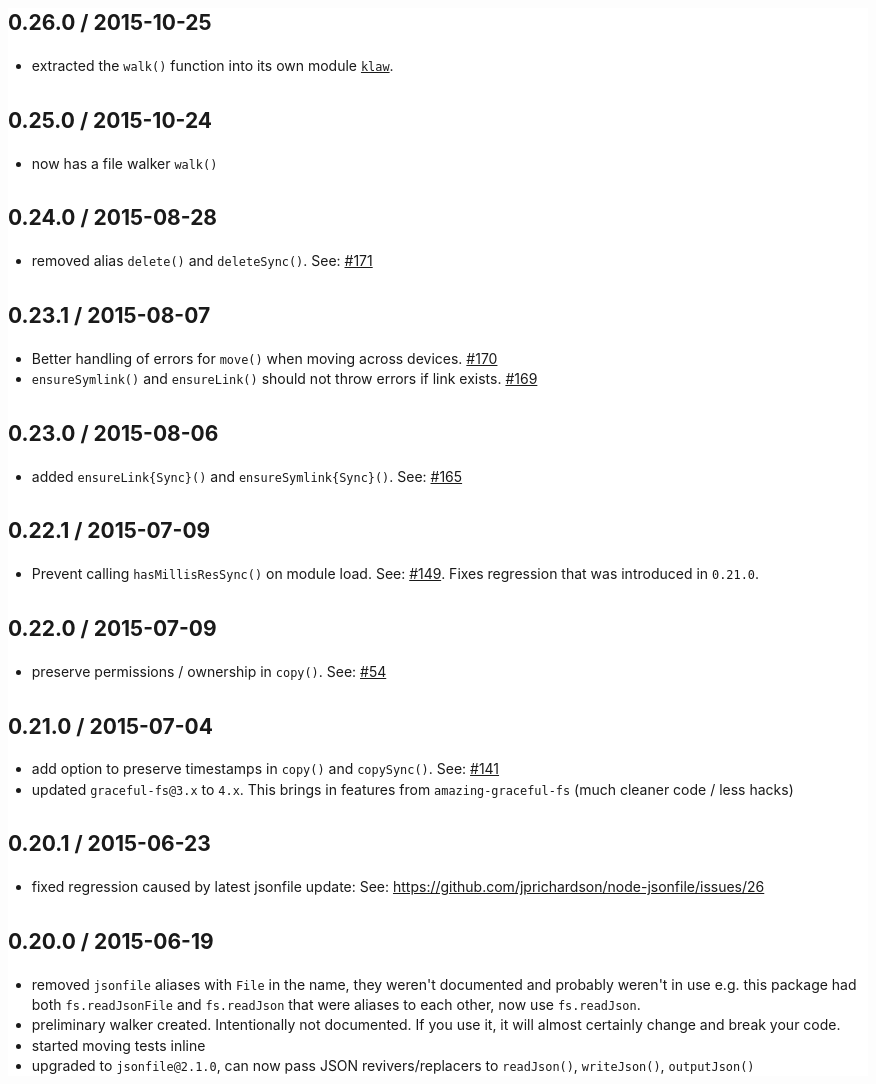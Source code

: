 0.26.0 / 2015-10-25
-------------------
- extracted the `walk()` function into its own module [`klaw`](https://github.com/jprichardson/node-klaw).

0.25.0 / 2015-10-24
-------------------
- now has a file walker `walk()`

0.24.0 / 2015-08-28
-------------------
- removed alias `delete()` and `deleteSync()`. See: [#171][#171]

0.23.1 / 2015-08-07
-------------------
- Better handling of errors for `move()` when moving across devices. [#170][#170]
- `ensureSymlink()` and `ensureLink()` should not throw errors if link exists. [#169][#169]

0.23.0 / 2015-08-06
-------------------
- added `ensureLink{Sync}()` and `ensureSymlink{Sync}()`. See: [#165][#165]

0.22.1 / 2015-07-09
-------------------
- Prevent calling `hasMillisResSync()` on module load. See: [#149][#149].
Fixes regression that was introduced in `0.21.0`.

0.22.0 / 2015-07-09
-------------------
- preserve permissions / ownership in `copy()`. See: [#54][#54]

0.21.0 / 2015-07-04
-------------------
- add option to preserve timestamps in `copy()` and `copySync()`. See: [#141][#141]
- updated `graceful-fs@3.x` to `4.x`. This brings in features from `amazing-graceful-fs` (much cleaner code / less hacks)

0.20.1 / 2015-06-23
-------------------
- fixed regression caused by latest jsonfile update: See: https://github.com/jprichardson/node-jsonfile/issues/26

0.20.0 / 2015-06-19
-------------------
- removed `jsonfile` aliases with `File` in the name, they weren't documented and probably weren't in use e.g.
this package had both `fs.readJsonFile` and `fs.readJson` that were aliases to each other, now use `fs.readJson`.
- preliminary walker created. Intentionally not documented. If you use it, it will almost certainly change and break your code.
- started moving tests inline
- upgraded to `jsonfile@2.1.0`, can now pass JSON revivers/replacers to `readJson()`, `writeJson()`, `outputJson()`


[#344]: https://github.com/jprichardson/node-fs-extra/issues/344    "Licence Year"
[#343]: https://github.com/jprichardson/node-fs-extra/pull/343      "Add klaw-sync link to readme"
[#342]: https://github.com/jprichardson/node-fs-extra/pull/342      "allow preserveTimestamps when use move"
[#341]: https://github.com/jprichardson/node-fs-extra/issues/341    "mkdirp(path.dirname(dest) in move() logic needs cleaning up [question]"
[#340]: https://github.com/jprichardson/node-fs-extra/pull/340      "Move docs to seperate docs folder [documentation]"
[#339]: https://github.com/jprichardson/node-fs-extra/pull/339      "Remove walk() & walkSync() [feature-walk]"
[#338]: https://github.com/jprichardson/node-fs-extra/issues/338    "Remove walk() and walkSync() [feature-walk]"
[#337]: https://github.com/jprichardson/node-fs-extra/issues/337    "copy doesn't return a yieldable value"
[#336]: https://github.com/jprichardson/node-fs-extra/pull/336      "Docs enhanced walk sync [documentation, feature-walk]"
[#335]: https://github.com/jprichardson/node-fs-extra/pull/335      "Refactor move() tests [feature-move]"
[#334]: https://github.com/jprichardson/node-fs-extra/pull/334      "Cleanup lib/move/index.js [feature-move]"
[#333]: https://github.com/jprichardson/node-fs-extra/pull/333      "Rename clobber to overwrite [feature-copy, feature-move]"
[#332]: https://github.com/jprichardson/node-fs-extra/pull/332      "BREAKING: Drop Node v0.12 & io.js support"
[#331]: https://github.com/jprichardson/node-fs-extra/issues/331    "Add support for chmodr [enhancement, future]"
[#330]: https://github.com/jprichardson/node-fs-extra/pull/330      "BREAKING: Do not error when copy destination exists & clobber: false [feature-copy]"
[#329]: https://github.com/jprichardson/node-fs-extra/issues/329    "Does .walk() scale to large directories? [question]"
[#328]: https://github.com/jprichardson/node-fs-extra/issues/328    "Copying files corrupts [feature-copy, needs-confirmed]"
[#327]: https://github.com/jprichardson/node-fs-extra/pull/327      "Use writeStream 'finish' event instead of 'close' [bug, feature-copy]"
[#326]: https://github.com/jprichardson/node-fs-extra/issues/326    "fs.copy fails with chmod error when disk under heavy use [bug, feature-copy]"
[#325]: https://github.com/jprichardson/node-fs-extra/issues/325    "ensureDir is difficult to promisify [enhancement]"
[#324]: https://github.com/jprichardson/node-fs-extra/pull/324      "copySync() should apply filter to directories like copy() [bug, feature-copy]"
[#323]: https://github.com/jprichardson/node-fs-extra/issues/323    "Support for `dest` being a directory when using `copy*()`?"
[#322]: https://github.com/jprichardson/node-fs-extra/pull/322      "Add fs-promise as fs-extra-promise alternative"
[#321]: https://github.com/jprichardson/node-fs-extra/issues/321    "fs.copy() with clobber set to false return EEXIST error [feature-copy]"
[#320]: https://github.com/jprichardson/node-fs-extra/issues/320    "fs.copySync: Error: EPERM: operation not permitted, unlink "
[#319]: https://github.com/jprichardson/node-fs-extra/issues/319    "Create directory if not exists"
[#318]: https://github.com/jprichardson/node-fs-extra/issues/318    "Support glob patterns [enhancement, future]"
[#317]: https://github.com/jprichardson/node-fs-extra/pull/317      "Adding copy sync test for src file without write perms"
[#316]: https://github.com/jprichardson/node-fs-extra/pull/316      "Remove move()'s broken limit option [feature-move]"
[#315]: https://github.com/jprichardson/node-fs-extra/pull/315      "Fix move clobber tests to work around graceful-fs bug."
[#314]: https://github.com/jprichardson/node-fs-extra/issues/314    "move() limit option [documentation, enhancement, feature-move]"
[#313]: https://github.com/jprichardson/node-fs-extra/pull/313      "Test that remove() ignores glob characters."
[#312]: https://github.com/jprichardson/node-fs-extra/pull/312      "Enhance walkSync() to return items with path and stats [feature-walk]"
[#311]: https://github.com/jprichardson/node-fs-extra/issues/311    "move() not work when dest name not provided [feature-move]"
[#310]: https://github.com/jprichardson/node-fs-extra/issues/310    "Edit walkSync to return items like what walk emits [documentation, enhancement, feature-walk]"
[#309]: https://github.com/jprichardson/node-fs-extra/issues/309    "moveSync support [enhancement, feature-move]"
[#308]: https://github.com/jprichardson/node-fs-extra/pull/308      "Fix incorrect anchor link"
[#307]: https://github.com/jprichardson/node-fs-extra/pull/307      "Fix coverage"
[#306]: https://github.com/jprichardson/node-fs-extra/pull/306      "Update devDeps, fix lint error"
[#305]: https://github.com/jprichardson/node-fs-extra/pull/305      "Re-add Coveralls"
[#304]: https://github.com/jprichardson/node-fs-extra/pull/304      "Remove path-is-absolute [enhancement]"
[#303]: https://github.com/jprichardson/node-fs-extra/pull/303      "Document copySync filter inconsistency [documentation, feature-copy]"
[#302]: https://github.com/jprichardson/node-fs-extra/pull/302      "fix(console): depreciated -> deprecated"
[#301]: https://github.com/jprichardson/node-fs-extra/pull/301      "Remove chmod call from copySync [feature-copy]"
[#300]: https://github.com/jprichardson/node-fs-extra/pull/300      "Inline Rimraf [enhancement, feature-move, feature-remove]"
[#299]: https://github.com/jprichardson/node-fs-extra/pull/299      "Warn when filter is a RegExp [feature-copy]"
[#298]: https://github.com/jprichardson/node-fs-extra/issues/298    "API Docs [documentation]"
[#297]: https://github.com/jprichardson/node-fs-extra/pull/297      "Warn about using preserveTimestamps on 32-bit node"
[#296]: https://github.com/jprichardson/node-fs-extra/pull/296      "Improve EEXIST error message for copySync [enhancement]"
[#295]: https://github.com/jprichardson/node-fs-extra/pull/295      "Depreciate using regular expressions for copy's filter option [documentation]"
[#294]: https://github.com/jprichardson/node-fs-extra/pull/294      "BREAKING: Refactor lib/copy/ncp.js [feature-copy]"
[#293]: https://github.com/jprichardson/node-fs-extra/pull/293      "Update CI configs"
[#292]: https://github.com/jprichardson/node-fs-extra/issues/292    "Rewrite lib/copy/ncp.js [enhancement, feature-copy]"
[#291]: https://github.com/jprichardson/node-fs-extra/pull/291      "Escape '$' in replacement string for async file copying"
[#290]: https://github.com/jprichardson/node-fs-extra/issues/290    "Exclude files pattern while copying using copy.config.js [question]"
[#289]: https://github.com/jprichardson/node-fs-extra/pull/289      "(Closes #271) lib/util/utimes: properly close file descriptors in the event of an error"
[#288]: https://github.com/jprichardson/node-fs-extra/pull/288      "(Closes #271) lib/util/utimes: properly close file descriptors in the event of an error"
[#287]: https://github.com/jprichardson/node-fs-extra/issues/287    "emptyDir() callback arguments are inconsistent [enhancement, feature-remove]"
[#286]: https://github.com/jprichardson/node-fs-extra/pull/286      "Added walkSync function"
[#285]: https://github.com/jprichardson/node-fs-extra/issues/285    "CITGM test failing on s390"
[#284]: https://github.com/jprichardson/node-fs-extra/issues/284    "outputFile method is missing a check to determine if existing item is a folder or not"
[#283]: https://github.com/jprichardson/node-fs-extra/pull/283      "Apply filter also on directories and symlinks for copySync()"
[#282]: https://github.com/jprichardson/node-fs-extra/pull/282      "Apply filter also on directories and symlinks for copySync()"
[#281]: https://github.com/jprichardson/node-fs-extra/issues/281    "remove function executes 'successfully' but doesn't do anything?"
[#280]: https://github.com/jprichardson/node-fs-extra/pull/280      "Disable rimraf globbing"
[#279]: https://github.com/jprichardson/node-fs-extra/issues/279    "Some code is vendored instead of included [awaiting-reply]"
[#278]: https://github.com/jprichardson/node-fs-extra/issues/278    "copy() does not preserve file/directory ownership"
[#277]: https://github.com/jprichardson/node-fs-extra/pull/277      "Mention defaults for clobber and dereference options"
[#276]: https://github.com/jprichardson/node-fs-extra/issues/276    "Cannot connect to Shared Folder [awaiting-reply]"
[#275]: https://github.com/jprichardson/node-fs-extra/issues/275    "EMFILE, too many open files on Mac OS with JSON API"
[#274]: https://github.com/jprichardson/node-fs-extra/issues/274    "Use with memory-fs? [enhancement, future]"
[#273]: https://github.com/jprichardson/node-fs-extra/pull/273      "tests: rename `remote.test.js` to `remove.test.js`"
[#272]: https://github.com/jprichardson/node-fs-extra/issues/272    "Copy clobber flag never err even when true [bug, feature-copy]"
[#271]: https://github.com/jprichardson/node-fs-extra/issues/271    "Unclosed file handle on futimes error"
[#270]: https://github.com/jprichardson/node-fs-extra/issues/270    "copy not working as desired on Windows [feature-copy, platform-windows]"
[#269]: https://github.com/jprichardson/node-fs-extra/issues/269    "Copying with preserveTimeStamps: true is inaccurate using 32bit node [feature-copy]"
[#268]: https://github.com/jprichardson/node-fs-extra/pull/268      "port fix for mkdirp issue #111"
[#267]: https://github.com/jprichardson/node-fs-extra/issues/267    "WARN deprecated wrench@1.5.9: wrench.js is deprecated!"
[#266]: https://github.com/jprichardson/node-fs-extra/issues/266    "fs-extra"
[#265]: https://github.com/jprichardson/node-fs-extra/issues/265    "Link the `fs.stat fs.exists` etc. methods for replace the `fs` module forever?"
[#264]: https://github.com/jprichardson/node-fs-extra/issues/264    "Renaming a file using move fails when a file inside is open (at least on windows) [wont-fix]"
[#263]: https://github.com/jprichardson/node-fs-extra/issues/263    "ENOSYS: function not implemented, link [needs-confirmed]"
[#262]: https://github.com/jprichardson/node-fs-extra/issues/262    "Add .exists() and .existsSync()"
[#261]: https://github.com/jprichardson/node-fs-extra/issues/261    "Cannot read property 'prototype' of undefined"
[#260]: https://github.com/jprichardson/node-fs-extra/pull/260      "use more specific path for method require"
[#259]: https://github.com/jprichardson/node-fs-extra/issues/259    "Feature Request: isEmpty"
[#258]: https://github.com/jprichardson/node-fs-extra/issues/258    "copy files does not preserve file timestamp"
[#257]: https://github.com/jprichardson/node-fs-extra/issues/257    "Copying a file on windows fails"
[#256]: https://github.com/jprichardson/node-fs-extra/pull/256      "Updated Readme "
[#255]: https://github.com/jprichardson/node-fs-extra/issues/255    "Update rimraf required version"
[#254]: https://github.com/jprichardson/node-fs-extra/issues/254    "request for readTree, readTreeSync, walkSync method"
[#253]: https://github.com/jprichardson/node-fs-extra/issues/253    "outputFile does not touch mtime when file exists"
[#252]: https://github.com/jprichardson/node-fs-extra/pull/252      "Fixing problem when copying file with no write permission"
[#251]: https://github.com/jprichardson/node-fs-extra/issues/251    "Just wanted to say thank you"
[#250]: https://github.com/jprichardson/node-fs-extra/issues/250    "`fs.remove()` not removing files (works with `rm -rf`)"
[#249]: https://github.com/jprichardson/node-fs-extra/issues/249    "Just a Question ... Remove Servers"
[#248]: https://github.com/jprichardson/node-fs-extra/issues/248    "Allow option to not preserve permissions for copy"
[#247]: https://github.com/jprichardson/node-fs-extra/issues/247    "Add TypeScript typing directly in the fs-extra package"
[#246]: https://github.com/jprichardson/node-fs-extra/issues/246    "fse.remove() && fse.removeSync() don't throw error on ENOENT file"
[#245]: https://github.com/jprichardson/node-fs-extra/issues/245    "filter for empty dir [enhancement]"
[#244]: https://github.com/jprichardson/node-fs-extra/issues/244    "copySync doesn't apply the filter to directories"
[#243]: https://github.com/jprichardson/node-fs-extra/issues/243    "Can I request fs.walk() to be synchronous?"
[#242]: https://github.com/jprichardson/node-fs-extra/issues/242    "Accidentally truncates file names ending with $$ [bug, feature-copy]"
[#241]: https://github.com/jprichardson/node-fs-extra/pull/241      "Remove link to createOutputStream"
[#240]: https://github.com/jprichardson/node-fs-extra/issues/240    "walkSync request"
[#239]: https://github.com/jprichardson/node-fs-extra/issues/239    "Depreciate regular expressions for copy's filter [documentation, feature-copy]"
[#238]: https://github.com/jprichardson/node-fs-extra/issues/238    "Can't write to files while in a worker thread."
[#237]: https://github.com/jprichardson/node-fs-extra/issues/237    ".ensureDir(..) fails silently when passed an invalid path..."
[#236]: https://github.com/jprichardson/node-fs-extra/issues/236    "[Removed] Filed under wrong repo"
[#235]: https://github.com/jprichardson/node-fs-extra/pull/235      "Adds symlink dereference option to `fse.copySync` (#191)"
[#234]: https://github.com/jprichardson/node-fs-extra/issues/234    "ensureDirSync fails silent when EACCES: permission denied on travis-ci"
[#233]: https://github.com/jprichardson/node-fs-extra/issues/233    "please make sure the first argument in callback is error object [feature-copy]"
[#232]: https://github.com/jprichardson/node-fs-extra/issues/232    "Copy a folder content  to its child folder.  "
[#231]: https://github.com/jprichardson/node-fs-extra/issues/231    "Adding read/write/output functions for YAML"
[#230]: https://github.com/jprichardson/node-fs-extra/pull/230      "throw error if src and dest are the same to avoid zeroing out + test"
[#229]: https://github.com/jprichardson/node-fs-extra/pull/229      "fix 'TypeError: callback is not a function' in emptyDir"
[#228]: https://github.com/jprichardson/node-fs-extra/pull/228      "Throw error when target is empty so file is not accidentally zeroed out"
[#227]: https://github.com/jprichardson/node-fs-extra/issues/227    "Uncatchable errors when there are invalid arguments [feature-move]"
[#226]: https://github.com/jprichardson/node-fs-extra/issues/226    "Moving to the current directory"
[#225]: https://github.com/jprichardson/node-fs-extra/issues/225    "EBUSY: resource busy or locked, unlink"
[#224]: https://github.com/jprichardson/node-fs-extra/issues/224    "fse.copy ENOENT error"
[#223]: https://github.com/jprichardson/node-fs-extra/issues/223    "Suspicious behavior of fs.existsSync"
[#222]: https://github.com/jprichardson/node-fs-extra/pull/222      "A clearer description of emtpyDir function"
[#221]: https://github.com/jprichardson/node-fs-extra/pull/221      "Update README.md"
[#220]: https://github.com/jprichardson/node-fs-extra/pull/220      "Non-breaking feature: add option 'passStats' to copy methods."
[#219]: https://github.com/jprichardson/node-fs-extra/pull/219      "Add closing parenthesis in copySync example"
[#218]: https://github.com/jprichardson/node-fs-extra/pull/218      "fix #187 #70 options.filter bug"
[#217]: https://github.com/jprichardson/node-fs-extra/pull/217      "fix #187 #70 options.filter bug"
[#216]: https://github.com/jprichardson/node-fs-extra/pull/216      "fix #187 #70 options.filter bug"
[#215]: https://github.com/jprichardson/node-fs-extra/pull/215      "fse.copy throws error when only src and dest provided [bug, documentation, feature-copy]"
[#214]: https://github.com/jprichardson/node-fs-extra/pull/214      "Fixing copySync anchor tag"
[#213]: https://github.com/jprichardson/node-fs-extra/issues/213    "Merge extfs with this repo"
[#212]: https://github.com/jprichardson/node-fs-extra/pull/212      "Update year to 2016 in README.md and LICENSE"
[#211]: https://github.com/jprichardson/node-fs-extra/issues/211    "Not copying all files"
[#210]: https://github.com/jprichardson/node-fs-extra/issues/210    "copy/copySync behave differently when copying a symbolic file [bug, documentation, feature-copy]"
[#209]: https://github.com/jprichardson/node-fs-extra/issues/209    "In Windows invalid directory name causes infinite loop in ensureDir(). [bug]"
[#208]: https://github.com/jprichardson/node-fs-extra/pull/208      "fix options.preserveTimestamps to false in copy-sync by default [feature-copy]"
[#207]: https://github.com/jprichardson/node-fs-extra/issues/207    "Add `compare` suite of functions"
[#206]: https://github.com/jprichardson/node-fs-extra/issues/206    "outputFileSync"
[#205]: https://github.com/jprichardson/node-fs-extra/issues/205    "fix documents about copy/copySync [documentation, feature-copy]"
[#204]: https://github.com/jprichardson/node-fs-extra/pull/204      "allow copy of block and character device files"
[#203]: https://github.com/jprichardson/node-fs-extra/issues/203    "copy method's argument options couldn't be undefined [bug, feature-copy]"
[#202]: https://github.com/jprichardson/node-fs-extra/issues/202    "why there is not a walkSync method?"
[#201]: https://github.com/jprichardson/node-fs-extra/issues/201    "clobber for directories [feature-copy, future]"
[#200]: https://github.com/jprichardson/node-fs-extra/issues/200    "'copySync' doesn't work in sync"
[#199]: https://github.com/jprichardson/node-fs-extra/issues/199    "fs.copySync fails if user does not own file [bug, feature-copy]"
[#198]: https://github.com/jprichardson/node-fs-extra/issues/198    "handle copying between identical files [feature-copy]"
[#197]: https://github.com/jprichardson/node-fs-extra/issues/197    "Missing documentation for `outputFile` `options` 3rd parameter [documentation]"
[#196]: https://github.com/jprichardson/node-fs-extra/issues/196    "copy filter: async function and/or function called with `fs.stat` result [future]"
[#195]: https://github.com/jprichardson/node-fs-extra/issues/195    "How to override with outputFile?"
[#194]: https://github.com/jprichardson/node-fs-extra/pull/194      "allow ensureFile(Sync) to provide data to be written to created file"
[#193]: https://github.com/jprichardson/node-fs-extra/issues/193    "`fs.copy` fails silently if source file is /dev/null [bug, feature-copy]"
[#192]: https://github.com/jprichardson/node-fs-extra/issues/192    "Remove fs.createOutputStream()"
[#191]: https://github.com/jprichardson/node-fs-extra/issues/191    "How to copy symlinks to target as normal folders [feature-copy]"
[#190]: https://github.com/jprichardson/node-fs-extra/pull/190      "copySync to overwrite destination file if readonly and clobber true"
[#189]: https://github.com/jprichardson/node-fs-extra/pull/189      "move.test fix to support CRLF on Windows"
[#188]: https://github.com/jprichardson/node-fs-extra/issues/188    "move.test failing on windows platform"
[#187]: https://github.com/jprichardson/node-fs-extra/issues/187    "Not filter each file, stops on first false [feature-copy]"
[#186]: https://github.com/jprichardson/node-fs-extra/issues/186    "Do you need a .size() function in this module? [future]"
[#185]: https://github.com/jprichardson/node-fs-extra/issues/185    "Doesn't work on NodeJS v4.x"
[#184]: https://github.com/jprichardson/node-fs-extra/issues/184    "CLI equivalent for fs-extra"
[#183]: https://github.com/jprichardson/node-fs-extra/issues/183    "with clobber true, copy and copySync behave differently if destination file is read only [bug, feature-copy]"
[#182]: https://github.com/jprichardson/node-fs-extra/issues/182    "ensureDir(dir, callback) second callback parameter not specified"
[#181]: https://github.com/jprichardson/node-fs-extra/issues/181    "Add ability to remove file securely [enhancement, wont-fix]"
[#180]: https://github.com/jprichardson/node-fs-extra/issues/180    "Filter option doesn't work the same way in copy and copySync [bug, feature-copy]"
[#179]: https://github.com/jprichardson/node-fs-extra/issues/179    "Include opendir"
[#178]: https://github.com/jprichardson/node-fs-extra/issues/178    "ENOTEMPTY is thrown on removeSync "
[#177]: https://github.com/jprichardson/node-fs-extra/issues/177    "fix `remove()` wildcards (introduced by rimraf) [feature-remove]"
[#176]: https://github.com/jprichardson/node-fs-extra/issues/176    "createOutputStream doesn't emit 'end' event"
[#175]: https://github.com/jprichardson/node-fs-extra/issues/175    "[Feature Request].moveSync support [feature-move, future]"
[#174]: https://github.com/jprichardson/node-fs-extra/pull/174      "Fix copy formatting and document options.filter"
[#173]: https://github.com/jprichardson/node-fs-extra/issues/173    "Feature Request: writeJson should mkdirs"
[#172]: https://github.com/jprichardson/node-fs-extra/issues/172    "rename `clobber` flags to `overwrite`"
[#171]: https://github.com/jprichardson/node-fs-extra/issues/171    "remove unnecessary aliases"
[#170]: https://github.com/jprichardson/node-fs-extra/pull/170      "More robust handling of errors moving across virtual drives"
[#169]: https://github.com/jprichardson/node-fs-extra/pull/169      "suppress ensureLink & ensureSymlink dest exists error"
[#168]: https://github.com/jprichardson/node-fs-extra/pull/168      "suppress ensurelink dest exists error"
[#167]: https://github.com/jprichardson/node-fs-extra/pull/167      "Adds basic (string, buffer) support for ensureFile content [future]"
[#166]: https://github.com/jprichardson/node-fs-extra/pull/166      "Adds basic (string, buffer) support for ensureFile content"
[#165]: https://github.com/jprichardson/node-fs-extra/pull/165      "ensure for link & symlink"
[#164]: https://github.com/jprichardson/node-fs-extra/issues/164    "Feature Request: ensureFile to take optional argument for file content"
[#163]: https://github.com/jprichardson/node-fs-extra/issues/163    "ouputJson not formatted out of the box [bug]"
[#162]: https://github.com/jprichardson/node-fs-extra/pull/162      "ensure symlink & link"
[#161]: https://github.com/jprichardson/node-fs-extra/pull/161      "ensure symlink & link"
[#160]: https://github.com/jprichardson/node-fs-extra/pull/160      "ensure symlink & link"
[#159]: https://github.com/jprichardson/node-fs-extra/pull/159      "ensure symlink & link"
[#158]: https://github.com/jprichardson/node-fs-extra/issues/158    "Feature Request: ensureLink and ensureSymlink methods"
[#157]: https://github.com/jprichardson/node-fs-extra/issues/157    "writeJson isn't formatted"
[#156]: https://github.com/jprichardson/node-fs-extra/issues/156    "Promise.promisifyAll doesn't work for some methods"
[#155]: https://github.com/jprichardson/node-fs-extra/issues/155    "Readme"
[#154]: https://github.com/jprichardson/node-fs-extra/issues/154    "/tmp/millis-test-sync"
[#153]: https://github.com/jprichardson/node-fs-extra/pull/153      "Make preserveTimes also work on read-only files. Closes #152"
[#152]: https://github.com/jprichardson/node-fs-extra/issues/152    "fs.copy fails for read-only files with preserveTimestamp=true [feature-copy]"
[#151]: https://github.com/jprichardson/node-fs-extra/issues/151    "TOC does not work correctly on npm [documentation]"
[#150]: https://github.com/jprichardson/node-fs-extra/issues/150    "Remove test file fixtures, create with code."
[#149]: https://github.com/jprichardson/node-fs-extra/issues/149    "/tmp/millis-test-sync"
[#148]: https://github.com/jprichardson/node-fs-extra/issues/148    "split out `Sync` methods in documentation"
[#147]: https://github.com/jprichardson/node-fs-extra/issues/147    "Adding rmdirIfEmpty"
[#146]: https://github.com/jprichardson/node-fs-extra/pull/146      "ensure test.js works"
[#145]: https://github.com/jprichardson/node-fs-extra/issues/145    "Add `fs.exists` and `fs.existsSync` if it doesn't exist."
[#144]: https://github.com/jprichardson/node-fs-extra/issues/144    "tests failing"
[#143]: https://github.com/jprichardson/node-fs-extra/issues/143    "update graceful-fs"
[#142]: https://github.com/jprichardson/node-fs-extra/issues/142    "PrependFile Feature"
[#141]: https://github.com/jprichardson/node-fs-extra/pull/141      "Add option to preserve timestamps"
[#140]: https://github.com/jprichardson/node-fs-extra/issues/140    "Json file reading fails with 'utf8'"
[#139]: https://github.com/jprichardson/node-fs-extra/pull/139      "Preserve file timestamp on copy. Closes #138"
[#138]: https://github.com/jprichardson/node-fs-extra/issues/138    "Preserve timestamps on copying files"
[#137]: https://github.com/jprichardson/node-fs-extra/issues/137    "outputFile/outputJson: Unexpected end of input"
[#136]: https://github.com/jprichardson/node-fs-extra/pull/136      "Update license attribute"
[#135]: https://github.com/jprichardson/node-fs-extra/issues/135    "emptyDir throws Error if no callback is provided"
[#134]: https://github.com/jprichardson/node-fs-extra/pull/134      "Handle EEXIST error when clobbering dir"
[#133]: https://github.com/jprichardson/node-fs-extra/pull/133      "Travis runs with `sudo: false`"
[#132]: https://github.com/jprichardson/node-fs-extra/pull/132      "isDirectory method"
[#131]: https://github.com/jprichardson/node-fs-extra/issues/131    "copySync is not working iojs 1.8.4 on linux [feature-copy]"
[#130]: https://github.com/jprichardson/node-fs-extra/pull/130      "Please review additional features."
[#129]: https://github.com/jprichardson/node-fs-extra/pull/129      "can you review this feature?"
[#128]: https://github.com/jprichardson/node-fs-extra/issues/128    "fsExtra.move(filepath, newPath) broken;"
[#127]: https://github.com/jprichardson/node-fs-extra/issues/127    "consider using fs.access to remove deprecated warnings for fs.exists"
[#126]: https://github.com/jprichardson/node-fs-extra/issues/126    " TypeError: Object #<Object> has no method 'access'"
[#125]: https://github.com/jprichardson/node-fs-extra/issues/125    "Question: What do the *Sync function do different from non-sync"
[#124]: https://github.com/jprichardson/node-fs-extra/issues/124    "move with clobber option 'ENOTEMPTY'"
[#123]: https://github.com/jprichardson/node-fs-extra/issues/123    "Only copy the content of a directory"
[#122]: https://github.com/jprichardson/node-fs-extra/pull/122      "Update section links in README to match current section ids."
[#121]: https://github.com/jprichardson/node-fs-extra/issues/121    "emptyDir is undefined"
[#120]: https://github.com/jprichardson/node-fs-extra/issues/120    "usage bug caused by shallow cloning methods of 'graceful-fs'"
[#119]: https://github.com/jprichardson/node-fs-extra/issues/119    "mkdirs and ensureDir never invoke callback and consume CPU indefinitely if provided a path with invalid characters on Windows"
[#118]: https://github.com/jprichardson/node-fs-extra/pull/118      "createOutputStream"
[#117]: https://github.com/jprichardson/node-fs-extra/pull/117      "Fixed issue with slash separated paths on windows"
[#116]: https://github.com/jprichardson/node-fs-extra/issues/116    "copySync can only copy directories not files [documentation, feature-copy]"
[#115]: https://github.com/jprichardson/node-fs-extra/issues/115    ".Copy & .CopySync [feature-copy]"
[#114]: https://github.com/jprichardson/node-fs-extra/issues/114    "Fails to move (rename) directory to non-empty directory even with clobber: true"
[#113]: https://github.com/jprichardson/node-fs-extra/issues/113    "fs.copy seems to callback early if the destination file already exists"
[#112]: https://github.com/jprichardson/node-fs-extra/pull/112      "Copying a file into an existing directory"
[#111]: https://github.com/jprichardson/node-fs-extra/pull/111      "Moving a file into an existing directory "
[#110]: https://github.com/jprichardson/node-fs-extra/pull/110      "Moving a file into an existing directory"
[#109]: https://github.com/jprichardson/node-fs-extra/issues/109    "fs.move across windows drives fails"
[#108]: https://github.com/jprichardson/node-fs-extra/issues/108    "fse.move directories across multiple devices doesn't work"
[#107]: https://github.com/jprichardson/node-fs-extra/pull/107      "Check if dest path is an existing dir and copy or move source in it"
[#106]: https://github.com/jprichardson/node-fs-extra/issues/106    "fse.copySync crashes while copying across devices D: [feature-copy]"
[#105]: https://github.com/jprichardson/node-fs-extra/issues/105    "fs.copy hangs on iojs"
[#104]: https://github.com/jprichardson/node-fs-extra/issues/104    "fse.move deletes folders [bug]"
[#103]: https://github.com/jprichardson/node-fs-extra/issues/103    "Error: EMFILE with copy"
[#102]: https://github.com/jprichardson/node-fs-extra/issues/102    "touch / touchSync was removed ?"
[#101]: https://github.com/jprichardson/node-fs-extra/issues/101    "fs-extra promisified"
[#100]: https://github.com/jprichardson/node-fs-extra/pull/100      "copy: options object or filter to pass to ncp"
[#99]: https://github.com/jprichardson/node-fs-extra/issues/99      "ensureDir() modes [future]"
[#98]: https://github.com/jprichardson/node-fs-extra/issues/98      "fs.copy() incorrect async behavior [bug]"
[#97]: https://github.com/jprichardson/node-fs-extra/pull/97        "use path.join; fix copySync bug"
[#96]: https://github.com/jprichardson/node-fs-extra/issues/96      "destFolderExists in copySync is always undefined."
[#95]: https://github.com/jprichardson/node-fs-extra/pull/95        "Using graceful-ncp instead of ncp"
[#94]: https://github.com/jprichardson/node-fs-extra/issues/94      "Error: EEXIST, file already exists '../mkdirp/bin/cmd.js' on fs.copySync() [enhancement, feature-copy]"
[#93]: https://github.com/jprichardson/node-fs-extra/issues/93      "Confusing error if drive not mounted [enhancement]"
[#92]: https://github.com/jprichardson/node-fs-extra/issues/92      "Problems with Bluebird"
[#91]: https://github.com/jprichardson/node-fs-extra/issues/91      "fs.copySync('/test', '/haha') is different with 'cp -r /test /haha' [enhancement]"
[#90]: https://github.com/jprichardson/node-fs-extra/issues/90      "Folder creation and file copy is Happening in 64 bit machine but not in 32 bit machine"
[#89]: https://github.com/jprichardson/node-fs-extra/issues/89      "Error: EEXIST using fs-extra's fs.copy to copy a directory on Windows"
[#88]: https://github.com/jprichardson/node-fs-extra/issues/88      "Stacking those libraries"
[#87]: https://github.com/jprichardson/node-fs-extra/issues/87      "createWriteStream + outputFile = ?"
[#86]: https://github.com/jprichardson/node-fs-extra/issues/86      "no moveSync?"
[#85]: https://github.com/jprichardson/node-fs-extra/pull/85        "Copy symlinks in copySync"
[#84]: https://github.com/jprichardson/node-fs-extra/issues/84      "Push latest version to npm ?"
[#83]: https://github.com/jprichardson/node-fs-extra/issues/83      "Prevent copying a directory into itself [feature-copy]"
[#82]: https://github.com/jprichardson/node-fs-extra/pull/82        "README updates for move"
[#81]: https://github.com/jprichardson/node-fs-extra/issues/81      "fd leak after fs.move"
[#80]: https://github.com/jprichardson/node-fs-extra/pull/80        "Preserve file mode in copySync"
[#79]: https://github.com/jprichardson/node-fs-extra/issues/79      "fs.copy only .html file empty"
[#78]: https://github.com/jprichardson/node-fs-extra/pull/78        "copySync was not applying filters to directories"
[#77]: https://github.com/jprichardson/node-fs-extra/issues/77      "Create README reference to bluebird"
[#76]: https://github.com/jprichardson/node-fs-extra/issues/76      "Create README reference to typescript"
[#75]: https://github.com/jprichardson/node-fs-extra/issues/75      "add glob as a dep? [question]"
[#74]: https://github.com/jprichardson/node-fs-extra/pull/74        "including new emptydir module"
[#73]: https://github.com/jprichardson/node-fs-extra/pull/73        "add dependency status in readme"
[#72]: https://github.com/jprichardson/node-fs-extra/pull/72        "Use svg instead of png to get better image quality"
[#71]: https://github.com/jprichardson/node-fs-extra/issues/71      "fse.copy not working on Windows 7 x64 OS, but, copySync does work"
[#70]: https://github.com/jprichardson/node-fs-extra/issues/70      "Not filter each file, stops on first false [bug]"
[#69]: https://github.com/jprichardson/node-fs-extra/issues/69      "How to check if folder exist and read the folder name"
[#68]: https://github.com/jprichardson/node-fs-extra/issues/68      "consider flag to readJsonSync (throw false) [enhancement]"
[#67]: https://github.com/jprichardson/node-fs-extra/issues/67      "docs for readJson incorrectly states that is accepts options"
[#66]: https://github.com/jprichardson/node-fs-extra/issues/66      "ENAMETOOLONG"
[#65]: https://github.com/jprichardson/node-fs-extra/issues/65      "exclude filter in fs.copy"
[#64]: https://github.com/jprichardson/node-fs-extra/issues/64      "Announce: mfs - monitor your fs-extra calls"
[#63]: https://github.com/jprichardson/node-fs-extra/issues/63      "Walk"
[#62]: https://github.com/jprichardson/node-fs-extra/issues/62      "npm install fs-extra doesn't work"
[#61]: https://github.com/jprichardson/node-fs-extra/issues/61      "No longer supports node 0.8 due to use of `^` in package.json dependencies"
[#60]: https://github.com/jprichardson/node-fs-extra/issues/60      "chmod & chown for mkdirs"
[#59]: https://github.com/jprichardson/node-fs-extra/issues/59      "Consider including mkdirp and making fs-extra '--use_strict' safe [question]"
[#58]: https://github.com/jprichardson/node-fs-extra/issues/58      "Stack trace not included in fs.copy error"
[#57]: https://github.com/jprichardson/node-fs-extra/issues/57      "Possible to include wildcards in delete?"
[#56]: https://github.com/jprichardson/node-fs-extra/issues/56      "Crash when have no access to write to destination file in copy "
[#55]: https://github.com/jprichardson/node-fs-extra/issues/55      "Is it possible to have any console output similar to Grunt copy module?"
[#54]: https://github.com/jprichardson/node-fs-extra/issues/54      "`copy` does not preserve file ownership and permissons"
[#53]: https://github.com/jprichardson/node-fs-extra/issues/53      "outputFile() - ability to write data in appending mode"
[#52]: https://github.com/jprichardson/node-fs-extra/pull/52        "This fixes (what I think) is a bug in copySync"
[#51]: https://github.com/jprichardson/node-fs-extra/pull/51        "Add a Bitdeli Badge to README"
[#50]: https://github.com/jprichardson/node-fs-extra/issues/50      "Replace mechanism in createFile"
[#49]: https://github.com/jprichardson/node-fs-extra/pull/49        "update rimraf to v2.2.6"
[#48]: https://github.com/jprichardson/node-fs-extra/issues/48      "fs.copy issue [bug]"
[#47]: https://github.com/jprichardson/node-fs-extra/issues/47      "Bug in copy - callback called on readStream 'close' - Fixed in ncp 0.5.0"
[#46]: https://github.com/jprichardson/node-fs-extra/pull/46        "update copyright year"
[#45]: https://github.com/jprichardson/node-fs-extra/pull/45        "Added note about fse.outputFile() being the one that overwrites"
[#44]: https://github.com/jprichardson/node-fs-extra/pull/44        "Proposal: Stream support"
[#43]: https://github.com/jprichardson/node-fs-extra/issues/43      "Better error reporting "
[#42]: https://github.com/jprichardson/node-fs-extra/issues/42      "Performance issue?"
[#41]: https://github.com/jprichardson/node-fs-extra/pull/41        "There does seem to be a synchronous version now"
[#40]: https://github.com/jprichardson/node-fs-extra/issues/40      "fs.copy throw unexplained error ENOENT, utime "
[#39]: https://github.com/jprichardson/node-fs-extra/pull/39        "Added regression test for copy() return callback on error"
[#38]: https://github.com/jprichardson/node-fs-extra/pull/38        "Return err in copy() fstat cb, because stat could be undefined or null"
[#37]: https://github.com/jprichardson/node-fs-extra/issues/37      "Maybe include a line reader? [enhancement, question]"
[#36]: https://github.com/jprichardson/node-fs-extra/pull/36        "`filter` parameter `fs.copy` and `fs.copySync`"
[#35]: https://github.com/jprichardson/node-fs-extra/pull/35        "`filter` parameter `fs.copy` and `fs.copySync` "
[#34]: https://github.com/jprichardson/node-fs-extra/issues/34      "update docs to include options for JSON methods [enhancement]"
[#33]: https://github.com/jprichardson/node-fs-extra/pull/33        "fs_extra.copySync"
[#32]: https://github.com/jprichardson/node-fs-extra/issues/32      "update to latest jsonfile [enhancement]"
[#31]: https://github.com/jprichardson/node-fs-extra/issues/31      "Add ensure methods [enhancement]"
[#30]: https://github.com/jprichardson/node-fs-extra/issues/30      "update package.json optional dep `graceful-fs`"
[#29]: https://github.com/jprichardson/node-fs-extra/issues/29      "Copy failing if dest directory doesn't exist. Is this intended?"
[#28]: https://github.com/jprichardson/node-fs-extra/issues/28      "homepage field must be a string url. Deleted."
[#27]: https://github.com/jprichardson/node-fs-extra/issues/27      "Update Readme"
[#26]: https://github.com/jprichardson/node-fs-extra/issues/26      "Add readdir recursive method. [enhancement]"
[#25]: https://github.com/jprichardson/node-fs-extra/pull/25        "adding an `.npmignore` file"
[#24]: https://github.com/jprichardson/node-fs-extra/issues/24      "[bug] cannot run in strict mode [bug]"
[#23]: https://github.com/jprichardson/node-fs-extra/issues/23      "`writeJSON()` should create parent directories"
[#22]: https://github.com/jprichardson/node-fs-extra/pull/22        "Add a limit option to mkdirs()"
[#21]: https://github.com/jprichardson/node-fs-extra/issues/21      "touch() in 0.10.0"
[#20]: https://github.com/jprichardson/node-fs-extra/issues/20      "fs.remove yields callback before directory is really deleted"
[#19]: https://github.com/jprichardson/node-fs-extra/issues/19      "fs.copy err is empty array"
[#18]: https://github.com/jprichardson/node-fs-extra/pull/18        "Exposed copyFile Function"
[#17]: https://github.com/jprichardson/node-fs-extra/issues/17      "Use `require('graceful-fs')` if found instead of `require('fs')`"
[#16]: https://github.com/jprichardson/node-fs-extra/pull/16        "Update README.md"
[#15]: https://github.com/jprichardson/node-fs-extra/issues/15      "Implement cp -r but sync aka copySync. [enhancement]"
[#14]: https://github.com/jprichardson/node-fs-extra/issues/14      "fs.mkdirSync is broken in 0.3.1"
[#13]: https://github.com/jprichardson/node-fs-extra/issues/13      "Thoughts on including a directory tree / file watcher? [enhancement, question]"
[#12]: https://github.com/jprichardson/node-fs-extra/issues/12      "copyFile & copyFileSync are global"
[#11]: https://github.com/jprichardson/node-fs-extra/issues/11      "Thoughts on including a file walker? [enhancement, question]"
[#10]: https://github.com/jprichardson/node-fs-extra/issues/10      "move / moveFile API [enhancement]"
[#9]: https://github.com/jprichardson/node-fs-extra/issues/9        "don't import normal fs stuff into fs-extra"
[#8]: https://github.com/jprichardson/node-fs-extra/pull/8          "Update rimraf to latest version"
[#6]: https://github.com/jprichardson/node-fs-extra/issues/6        "Remove CoffeeScript development dependency"
[#5]: https://github.com/jprichardson/node-fs-extra/issues/5        "comments on naming"
[#4]: https://github.com/jprichardson/node-fs-extra/issues/4        "version bump to 0.2"
[#3]: https://github.com/jprichardson/node-fs-extra/pull/3          "Hi! I fixed some code for you!"
[#2]: https://github.com/jprichardson/node-fs-extra/issues/2        "Merge with fs.extra and mkdirp"
[#1]: https://github.com/jprichardson/node-fs-extra/issues/1        "file-extra npm !exist"
